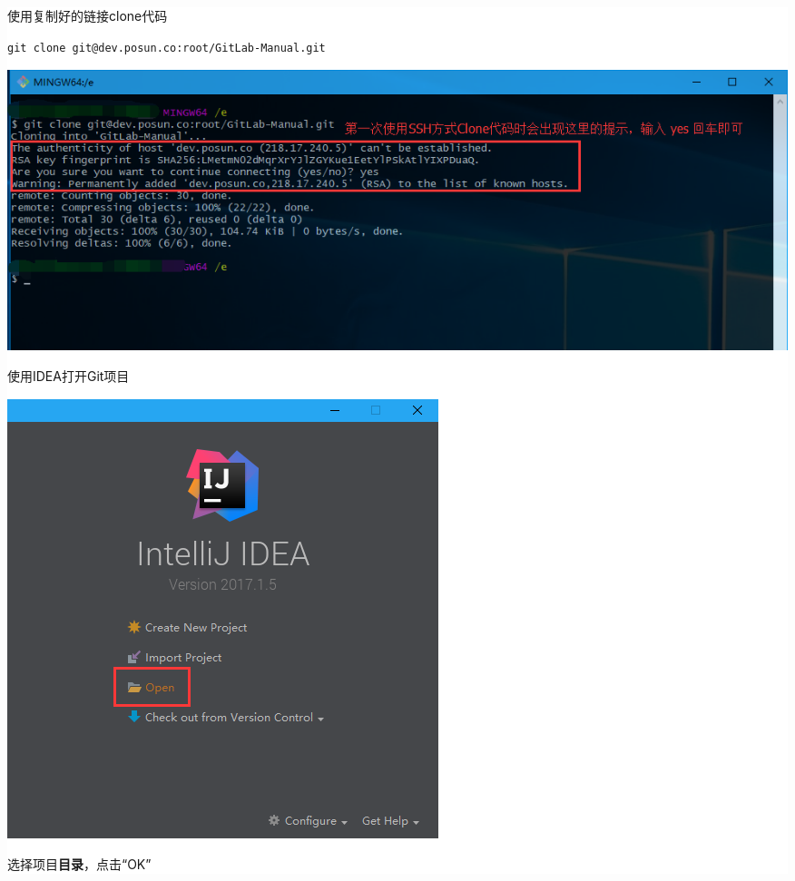 使用复制好的链接clone代码
```
git clone git@dev.posun.co:root/GitLab-Manual.git
```
![Git-SSH-Clone代码](/images/GitLab使用手册/Git-SSH-Clone%E4%BB%A3%E7%A0%81.png)

使用IDEA打开Git项目

![IDEA打开Git项目](/images/GitLab使用手册/IDEA%E6%89%93%E5%BC%80Git%E9%A1%B9%E7%9B%AE.png)

选择项目**目录**，点击“OK”
